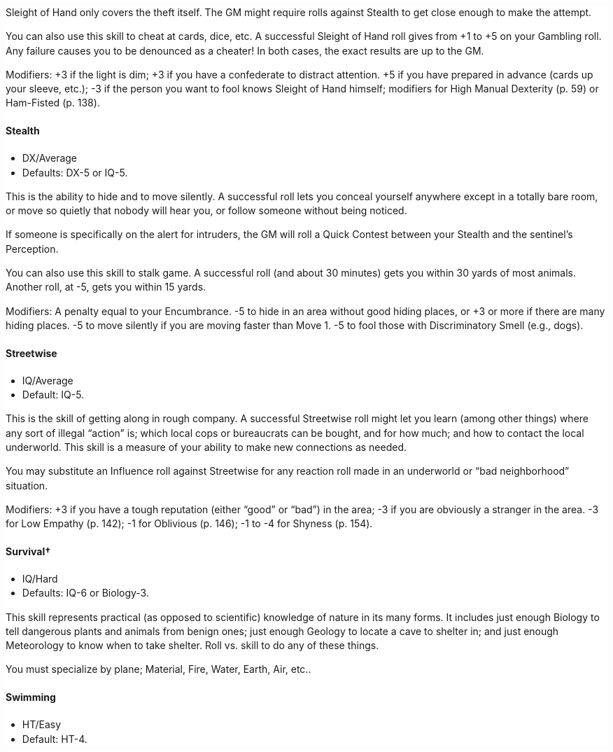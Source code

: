 Sleight of Hand only covers the theft itself. The GM might require rolls against Stealth to get close enough to make the attempt.

You can also use this skill to cheat at cards, dice, etc. A successful Sleight of Hand roll gives from +1 to +5 on your Gambling roll. Any failure causes you to be denounced as a cheater! In both cases, the exact results are up to the GM.

Modifiers: +3 if the light is dim; +3 if you have a confederate to distract attention. +5 if you have prepared in advance (cards up your sleeve, etc.); -3 if the person you want to fool knows Sleight of Hand himself; modifiers for High Manual Dexterity (p. 59) or Ham-Fisted (p. 138).

#### Stealth
- DX/Average
- Defaults: DX-5 or IQ-5.

This is the ability to hide and to move silently. A successful roll lets you conceal yourself anywhere except in a totally bare room, or move so quietly that nobody will hear you, or follow someone without being noticed.

If someone is specifically on the alert for intruders, the GM will roll a Quick Contest between your Stealth and the sentinel’s Perception.

You can also use this skill to stalk game. A successful roll (and about 30 minutes) gets you within 30 yards of most animals. Another roll, at -5, gets you within 15 yards.

Modifiers: A penalty equal to your Encumbrance. -5 to hide in an area without good hiding places, or +3 or more if there are many hiding places. -5 to move silently if you are moving faster than Move 1. -5 to fool those with Discriminatory Smell (e.g., dogs).

#### Streetwise
- IQ/Average
- Default: IQ-5.

This is the skill of getting along in rough company. A successful Streetwise roll might let you learn (among other things) where any sort of illegal “action” is; which local cops or bureaucrats can be bought, and for how much; and how to contact the local underworld. This skill is a measure of your ability to make new connections as needed.

You may substitute an Influence roll against Streetwise for any reaction roll made in an underworld or “bad neighborhood” situation.

Modifiers: +3 if you have a tough reputation (either “good” or “bad”) in the area; -3 if you are obviously a stranger in the area. -3 for Low Empathy (p. 142); -1 for Oblivious (p. 146); -1 to -4 for Shyness (p. 154).

#### Survival†
- IQ/Hard
- Defaults: IQ-6 or Biology-3.

This skill represents practical (as opposed to scientific) knowledge of nature in its many forms. It includes just enough Biology to tell dangerous plants and animals from benign ones; just enough Geology to locate a cave to shelter in; and just enough Meteorology to know when to take shelter. Roll vs. skill to do any of these things.

You must specialize by plane; Material, Fire, Water, Earth, Air, etc..

#### Swimming
- HT/Easy
- Default: HT-4.
